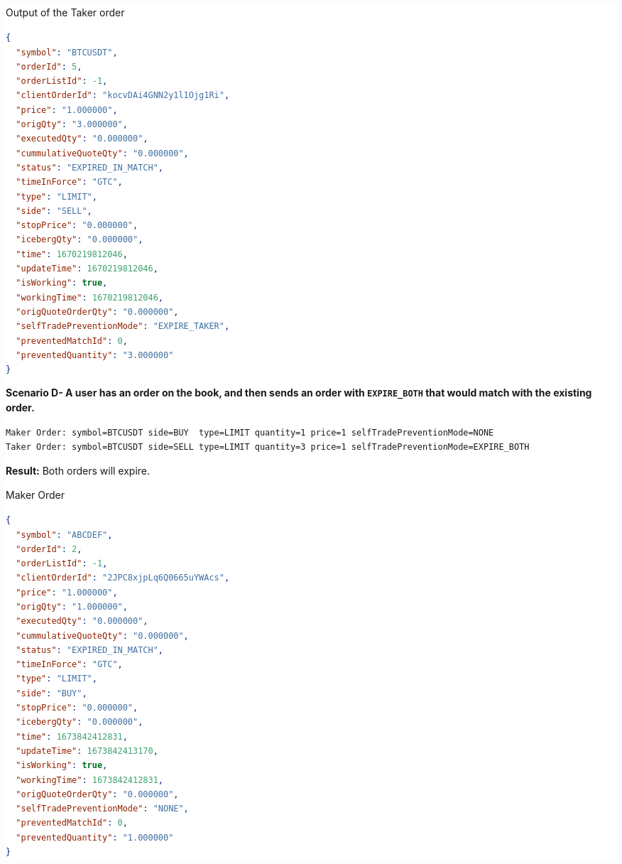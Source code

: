 Output of the Taker order

```json
{
  "symbol": "BTCUSDT",
  "orderId": 5,
  "orderListId": -1,
  "clientOrderId": "kocvDAi4GNN2y1l1Ojg1Ri",
  "price": "1.000000",
  "origQty": "3.000000",
  "executedQty": "0.000000",
  "cummulativeQuoteQty": "0.000000",
  "status": "EXPIRED_IN_MATCH",
  "timeInForce": "GTC",
  "type": "LIMIT",
  "side": "SELL",
  "stopPrice": "0.000000",
  "icebergQty": "0.000000",
  "time": 1670219812046,
  "updateTime": 1670219812046,
  "isWorking": true,
  "workingTime": 1670219812046,
  "origQuoteOrderQty": "0.000000",
  "selfTradePreventionMode": "EXPIRE_TAKER",
  "preventedMatchId": 0,
  "preventedQuantity": "3.000000"
}
```


**Scenario D- A user has an order on the book, and then sends an order with `EXPIRE_BOTH` that would match with the existing order.**

```
Maker Order: symbol=BTCUSDT side=BUY  type=LIMIT quantity=1 price=1 selfTradePreventionMode=NONE
Taker Order: symbol=BTCUSDT side=SELL type=LIMIT quantity=3 price=1 selfTradePreventionMode=EXPIRE_BOTH
```

**Result:** Both orders will expire.

Maker Order

```json
{
  "symbol": "ABCDEF",
  "orderId": 2,
  "orderListId": -1,
  "clientOrderId": "2JPC8xjpLq6Q0665uYWAcs",
  "price": "1.000000",
  "origQty": "1.000000",
  "executedQty": "0.000000",
  "cummulativeQuoteQty": "0.000000",
  "status": "EXPIRED_IN_MATCH",
  "timeInForce": "GTC",
  "type": "LIMIT",
  "side": "BUY",
  "stopPrice": "0.000000",
  "icebergQty": "0.000000",
  "time": 1673842412831,
  "updateTime": 1673842413170,
  "isWorking": true,
  "workingTime": 1673842412831,
  "origQuoteOrderQty": "0.000000",
  "selfTradePreventionMode": "NONE",
  "preventedMatchId": 0,
  "preventedQuantity": "1.000000"
}
```